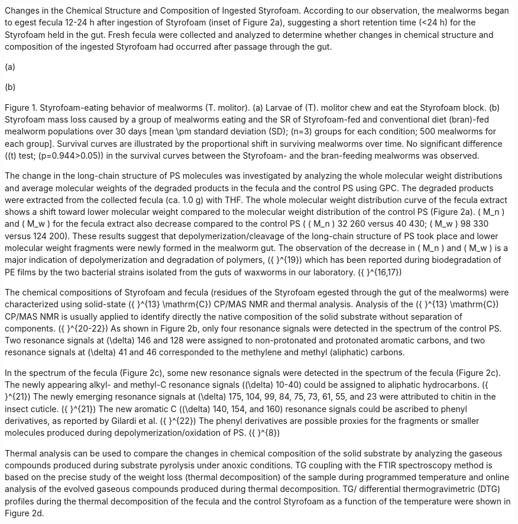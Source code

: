 Changes in the Chemical Structure and Composition of Ingested Styrofoam. According to our observation, the mealworms began to egest fecula 12-24 h after ingestion of Styrofoam (inset of Figure 2a), suggesting a short retention time (<24 h) for the Styrofoam held in the gut. Fresh fecula were collected and analyzed to determine whether changes in chemical structure and composition of the ingested Styrofoam had occurred after passage through the gut.

(a)

(b)

Figure 1. Styrofoam-eating behavior of mealworms (T. molitor). (a) Larvae of \(T\). molitor chew and eat the Styrofoam block. (b) Styrofoam mass loss caused by a group of mealworms eating and the SR of Styrofoam-fed and conventional diet (bran)-fed mealworm populations over 30 days [mean \pm standard deviation (SD); \(n=3\) groups for each condition; 500 mealworms for each group]. Survival curves are illustrated by the proportional shift in surviving mealworms over time. No significant difference \((t\) test; \(p=0.944>0.05)\) in the survival curves between the Styrofoam- and the bran-feeding mealworms was observed.

The change in the long-chain structure of PS molecules was investigated by analyzing the whole molecular weight distributions and average molecular weights of the degraded products in the fecula and the control PS using GPC. The degraded products were extracted from the collected fecula (ca. 1.0 g) with THF. The whole molecular weight distribution curve of the fecula extract shows a shift toward lower molecular weight compared to the molecular weight distribution of the control PS (Figure 2a). \( M_n \) and \( M_w \) for the fecula extract also decrease compared to the control PS ( \( M_n \) 32 260 versus 40 430; \( M_w \) 98 330 versus 124 200). These results suggest that depolymerization/cleavage of the long-chain structure of PS took place and lower molecular weight fragments were newly formed in the mealworm gut. The observation of the decrease in \( M_n \) and \( M_w \) is a major indication of depolymerization and degradation of polymers, \({ }^{19}\) which has been reported during biodegradation of PE films by the two bacterial strains isolated from the guts of waxworms in our laboratory. \({ }^{16,17}\)

The chemical compositions of Styrofoam and fecula (residues of the Styrofoam egested through the gut of the mealworms) were characterized using solid-state \({ }^{13} \mathrm{C}\) CP/MAS NMR and thermal analysis. Analysis of the \({ }^{13} \mathrm{C}\) CP/MAS NMR is usually applied to identify directly the native composition of the solid substrate without separation of components. \({ }^{20-22}\) As shown in Figure 2b, only four resonance signals were detected in the spectrum of the control PS. Two resonance signals at \(\delta\) 146 and 128 were assigned to non-protonated and protonated aromatic carbons, and two resonance signals at \(\delta\) 41 and 46 corresponded to the methylene and methyl (aliphatic) carbons.

In the spectrum of the fecula (Figure 2c), some new resonance signals were detected in the spectrum of the fecula (Figure 2c). The newly appearing alkyl- and methyl-C resonance signals (\(\delta\) 10-40) could be assigned to aliphatic hydrocarbons. \({ }^{21}\) The newly emerging resonance signals at \(\delta\) 175, 104, 99, 84, 75, 73, 61, 55, and 23 were attributed to chitin in the insect cuticle. \({ }^{21}\) The new aromatic C (\(\delta\) 140, 154, and 160) resonance signals could be ascribed to phenyl derivatives, as reported by Gilardi et al. \({ }^{22}\) The phenyl derivatives are possible proxies for the fragments or smaller molecules produced during depolymerization/oxidation of PS. \({ }^{8}\)

Thermal analysis can be used to compare the changes in chemical composition of the solid substrate by analyzing the gaseous compounds produced during substrate pyrolysis under anoxic conditions. TG coupling with the FTIR spectroscopy method is based on the precise study of the weight loss (thermal decomposition) of the sample during programmed temperature and online analysis of the evolved gaseous compounds produced during thermal decomposition. TG/ differential thermogravimetric (DTG) profiles during the thermal decomposition of the fecula and the control Styrofoam as a function of the temperature were shown in Figure 2d.

